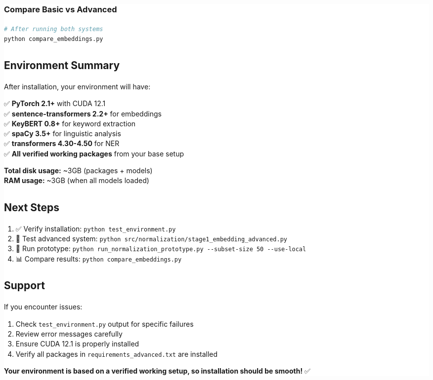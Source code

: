 ### Compare Basic vs Advanced

```bash
# After running both systems
python compare_embeddings.py
```

## Environment Summary

After installation, your environment will have:

✅ **PyTorch 2.1+** with CUDA 12.1  
✅ **sentence-transformers 2.2+** for embeddings  
✅ **KeyBERT 0.8+** for keyword extraction  
✅ **spaCy 3.5+** for linguistic analysis  
✅ **transformers 4.30-4.50** for NER  
✅ **All verified working packages** from your base setup  

**Total disk usage:** ~3GB (packages + models)  
**RAM usage:** ~3GB (when all models loaded)  

## Next Steps

1. ✅ Verify installation: `python test_environment.py`
2. 🧪 Test advanced system: `python src/normalization/stage1_embedding_advanced.py`
3. 🚀 Run prototype: `python run_normalization_prototype.py --subset-size 50 --use-local`
4. 📊 Compare results: `python compare_embeddings.py`

## Support

If you encounter issues:

1. Check `test_environment.py` output for specific failures
2. Review error messages carefully
3. Ensure CUDA 12.1 is properly installed
4. Verify all packages in `requirements_advanced.txt` are installed

**Your environment is based on a verified working setup, so installation should be smooth!** ✅
